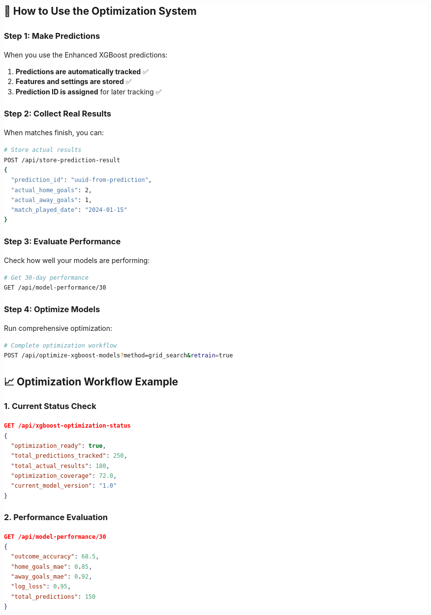 ## 🎯 **How to Use the Optimization System**

### **Step 1: Make Predictions**
When you use the Enhanced XGBoost predictions:
1. **Predictions are automatically tracked** ✅
2. **Features and settings are stored** ✅
3. **Prediction ID is assigned** for later tracking ✅

### **Step 2: Collect Real Results**
When matches finish, you can:
```bash
# Store actual results
POST /api/store-prediction-result
{
  "prediction_id": "uuid-from-prediction",
  "actual_home_goals": 2,
  "actual_away_goals": 1,
  "match_played_date": "2024-01-15"
}
```

### **Step 3: Evaluate Performance**
Check how well your models are performing:
```bash
# Get 30-day performance
GET /api/model-performance/30
```

### **Step 4: Optimize Models**
Run comprehensive optimization:
```bash
# Complete optimization workflow
POST /api/optimize-xgboost-models?method=grid_search&retrain=true
```

## 📈 **Optimization Workflow Example**

### **1. Current Status Check**
```json
GET /api/xgboost-optimization-status
{
  "optimization_ready": true,
  "total_predictions_tracked": 250,
  "total_actual_results": 180,
  "optimization_coverage": 72.0,
  "current_model_version": "1.0"
}
```

### **2. Performance Evaluation**
```json
GET /api/model-performance/30
{
  "outcome_accuracy": 68.5,
  "home_goals_mae": 0.85,
  "away_goals_mae": 0.92,
  "log_loss": 0.95,
  "total_predictions": 150
}
```
